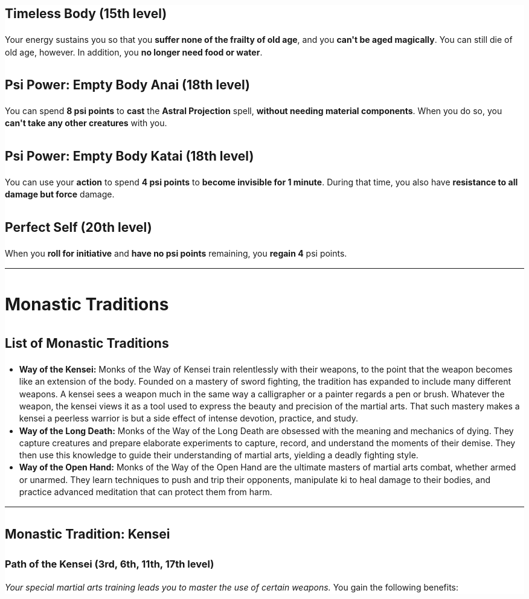 ## Timeless Body (15th level)

Your energy sustains you so that you **suffer none of the frailty of old age**, and you **can't be aged magically**. You can still die of old age, however. In addition, you **no longer need food or water**.

## Psi Power: Empty Body Anai (18th level)

You can spend **8 psi points** to **cast** the **Astral Projection** spell, **without needing material components**. When you do so, you **can't take any other creatures** with you.

## Psi Power: Empty Body Katai (18th level)

You can use your **action** to spend **4 psi points** to **become invisible for 1 minute**. During that time, you also have **resistance to all damage but force** damage.

## Perfect Self (20th level)

When you **roll for initiative** and **have no psi points** remaining, you **regain 4** psi points.

---

# Monastic Traditions

## List of Monastic Traditions

* **Way of the Kensei:** Monks of the Way of Kensei train relentlessly with their weapons, to the point that the weapon becomes like an extension of the body. Founded on a mastery of sword fighting, the tradition has expanded to include many different weapons. A kensei sees a weapon much in the same way a calligrapher or a painter regards a pen or brush. Whatever the weapon, the kensei views it as a tool used to express the beauty and precision of the martial arts. That such mastery makes a kensei a peerless warrior is but a side effect of intense devotion, practice, and study.
* **Way of the Long Death:** Monks of the Way of the Long Death are obsessed with the meaning and mechanics of dying. They capture creatures and prepare elaborate experiments to capture, record, and understand the moments of their demise. They then use this knowledge to guide their understanding of martial arts, yielding a deadly fighting style.
* **Way of the Open Hand:** Monks of the Way of the Open Hand are the ultimate masters of martial arts combat, whether armed or unarmed. They learn techniques to push and trip their opponents, manipulate ki to heal damage to their bodies, and practice advanced meditation that can protect them from harm.

---

## Monastic Tradition: Kensei

### Path of the Kensei (3rd, 6th, 11th, 17th level)

*Your special martial arts training leads you to master the use of certain weapons.* You gain the following benefits:
